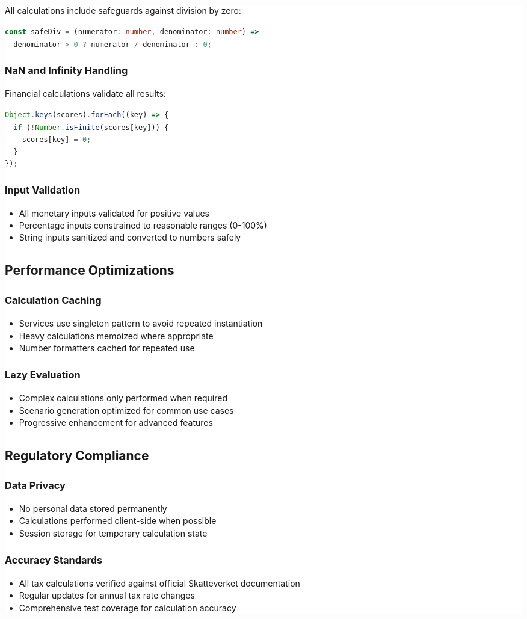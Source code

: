 All calculations include safeguards against division by zero:

```typescript
const safeDiv = (numerator: number, denominator: number) =>
  denominator > 0 ? numerator / denominator : 0;
```

### NaN and Infinity Handling

Financial calculations validate all results:

```typescript
Object.keys(scores).forEach((key) => {
  if (!Number.isFinite(scores[key])) {
    scores[key] = 0;
  }
});
```

### Input Validation

- All monetary inputs validated for positive values
- Percentage inputs constrained to reasonable ranges (0-100%)
- String inputs sanitized and converted to numbers safely

## Performance Optimizations

### Calculation Caching

- Services use singleton pattern to avoid repeated instantiation
- Heavy calculations memoized where appropriate
- Number formatters cached for repeated use

### Lazy Evaluation

- Complex calculations only performed when required
- Scenario generation optimized for common use cases
- Progressive enhancement for advanced features

## Regulatory Compliance

### Data Privacy

- No personal data stored permanently
- Calculations performed client-side when possible
- Session storage for temporary calculation state

### Accuracy Standards

- All tax calculations verified against official Skatteverket documentation
- Regular updates for annual tax rate changes
- Comprehensive test coverage for calculation accuracy
